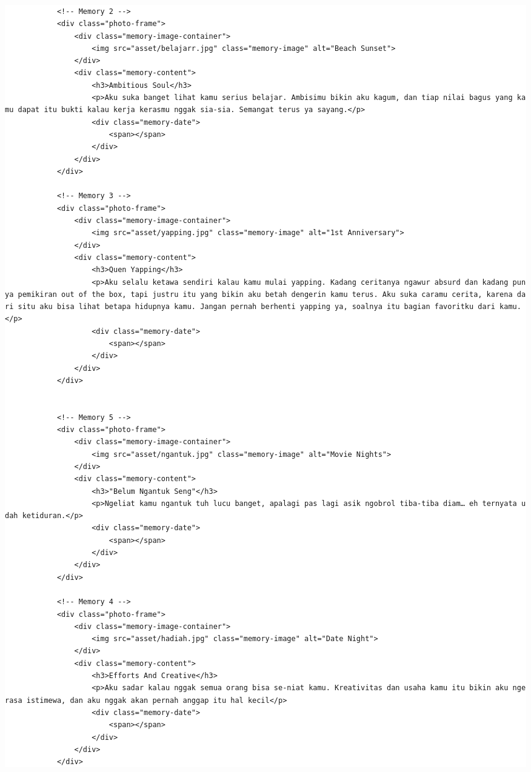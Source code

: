                 <!-- Memory 2 -->
                <div class="photo-frame">
                    <div class="memory-image-container">
                        <img src="asset/belajarr.jpg" class="memory-image" alt="Beach Sunset">
                    </div>
                    <div class="memory-content">
                        <h3>Ambitious Soul</h3>
                        <p>Aku suka banget lihat kamu serius belajar. Ambisimu bikin aku kagum, dan tiap nilai bagus yang kamu dapat itu bukti kalau kerja kerasmu nggak sia-sia. Semangat terus ya sayang.</p>
                        <div class="memory-date">
                            <span></span>
                        </div>
                    </div>
                </div>
                
                <!-- Memory 3 -->
                <div class="photo-frame">
                    <div class="memory-image-container">
                        <img src="asset/yapping.jpg" class="memory-image" alt="1st Anniversary">
                    </div>
                    <div class="memory-content">
                        <h3>Quen Yapping</h3>
                        <p>Aku selalu ketawa sendiri kalau kamu mulai yapping. Kadang ceritanya ngawur absurd dan kadang punya pemikiran out of the box, tapi justru itu yang bikin aku betah dengerin kamu terus. Aku suka caramu cerita, karena dari situ aku bisa lihat betapa hidupnya kamu. Jangan pernah berhenti yapping ya, soalnya itu bagian favoritku dari kamu.</p>
                        <div class="memory-date">
                            <span></span>
                        </div>
                    </div>
                </div>
                
                
                <!-- Memory 5 -->
                <div class="photo-frame">
                    <div class="memory-image-container">
                        <img src="asset/ngantuk.jpg" class="memory-image" alt="Movie Nights">
                    </div>
                    <div class="memory-content">
                        <h3>"Belum Ngantuk Seng"</h3>
                        <p>Ngeliat kamu ngantuk tuh lucu banget, apalagi pas lagi asik ngobrol tiba-tiba diam… eh ternyata udah ketiduran.</p>
                        <div class="memory-date">
                            <span></span>
                        </div>
                    </div>
                </div>

                <!-- Memory 4 -->
                <div class="photo-frame">
                    <div class="memory-image-container">
                        <img src="asset/hadiah.jpg" class="memory-image" alt="Date Night">
                    </div>
                    <div class="memory-content">
                        <h3>Efforts And Creative</h3>
                        <p>Aku sadar kalau nggak semua orang bisa se-niat kamu. Kreativitas dan usaha kamu itu bikin aku ngerasa istimewa, dan aku nggak akan pernah anggap itu hal kecil</p>
                        <div class="memory-date">
                            <span></span>
                        </div>
                    </div>
                </div>
                